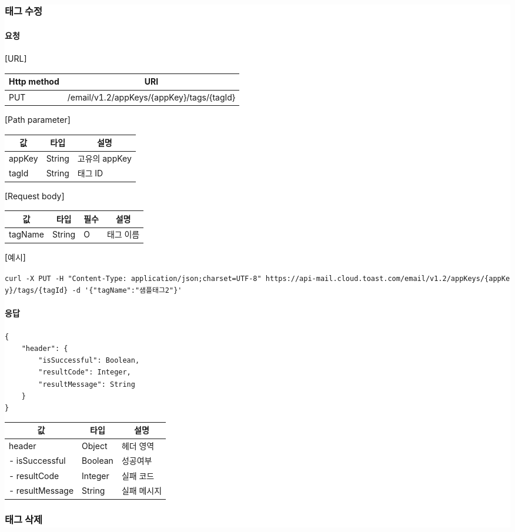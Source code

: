 ### 태그 수정

#### 요청

[URL]

|Http method|	URI|
|---|---|
|PUT|	/email/v1.2/appKeys/{appKey}/tags/{tagId}|

[Path parameter]

|값|	타입|	설명|
|---|---|---|
|appKey|	String|	고유의 appKey|
|tagId|	String|	태그 ID|

[Request body]

|값|	타입|	필수|	설명|
|---|---|---|---|
|tagName|	String|	O|	태그 이름|

[예시]
```
curl -X PUT -H "Content-Type: application/json;charset=UTF-8" https://api-mail.cloud.toast.com/email/v1.2/appKeys/{appKey}/tags/{tagId} -d '{"tagName":"샘플태그2"}'
```

#### 응답

```
{
    "header": {
        "isSuccessful": Boolean,
        "resultCode": Integer,
        "resultMessage": String
    }
}
```

|값|	타입|	설명|
|---|---|---|
|header|	Object|	헤더 영역|
|- isSuccessful|	Boolean|	성공여부|
|- resultCode|	Integer|	실패 코드|
|- resultMessage|	String|	실패 메시지|

### 태그 삭제
